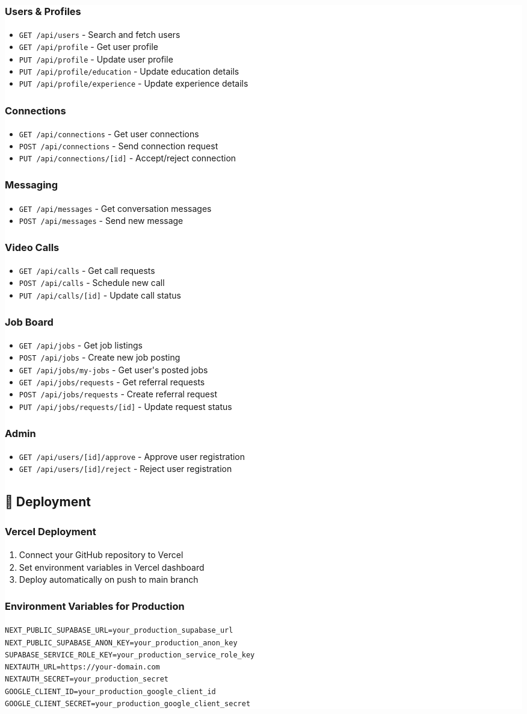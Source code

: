 ### Users & Profiles
- `GET /api/users` - Search and fetch users
- `GET /api/profile` - Get user profile
- `PUT /api/profile` - Update user profile
- `PUT /api/profile/education` - Update education details
- `PUT /api/profile/experience` - Update experience details

### Connections
- `GET /api/connections` - Get user connections
- `POST /api/connections` - Send connection request
- `PUT /api/connections/[id]` - Accept/reject connection

### Messaging
- `GET /api/messages` - Get conversation messages
- `POST /api/messages` - Send new message

### Video Calls
- `GET /api/calls` - Get call requests
- `POST /api/calls` - Schedule new call
- `PUT /api/calls/[id]` - Update call status

### Job Board
- `GET /api/jobs` - Get job listings
- `POST /api/jobs` - Create new job posting
- `GET /api/jobs/my-jobs` - Get user's posted jobs
- `GET /api/jobs/requests` - Get referral requests
- `POST /api/jobs/requests` - Create referral request
- `PUT /api/jobs/requests/[id]` - Update request status

### Admin
- `GET /api/users/[id]/approve` - Approve user registration
- `GET /api/users/[id]/reject` - Reject user registration

## 🚀 Deployment

### Vercel Deployment
1. Connect your GitHub repository to Vercel
2. Set environment variables in Vercel dashboard
3. Deploy automatically on push to main branch

### Environment Variables for Production
```env
NEXT_PUBLIC_SUPABASE_URL=your_production_supabase_url
NEXT_PUBLIC_SUPABASE_ANON_KEY=your_production_anon_key
SUPABASE_SERVICE_ROLE_KEY=your_production_service_role_key
NEXTAUTH_URL=https://your-domain.com
NEXTAUTH_SECRET=your_production_secret
GOOGLE_CLIENT_ID=your_production_google_client_id
GOOGLE_CLIENT_SECRET=your_production_google_client_secret
```
